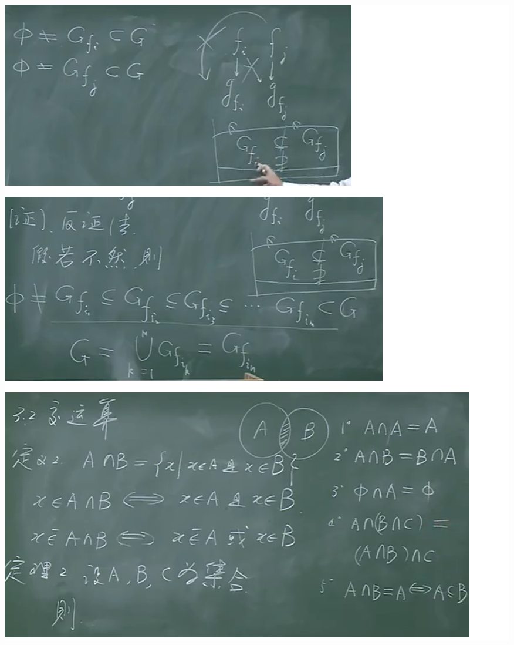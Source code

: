 ![image-20250302145115428](./pic/image-20250302145115428.png)

![image-20250302150909715](./pic/image-20250302150909715.png)

![image-20250302151225084](./pic/image-20250302151225084.png)
